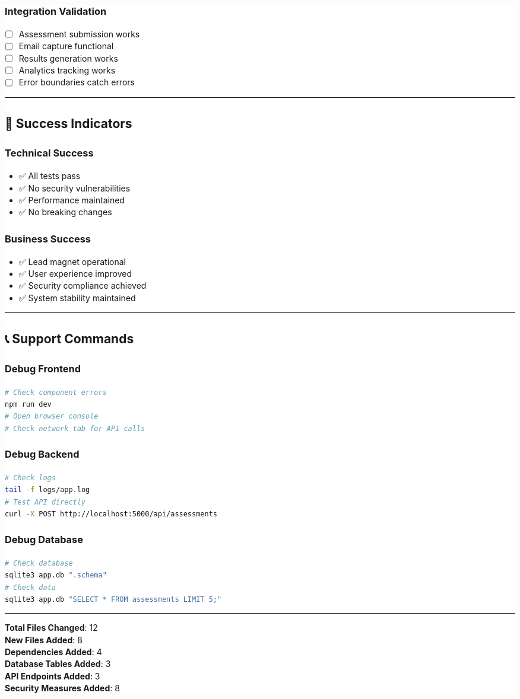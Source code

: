 ### **Integration Validation**
- [ ] Assessment submission works
- [ ] Email capture functional
- [ ] Results generation works
- [ ] Analytics tracking works
- [ ] Error boundaries catch errors

---

## 🎯 **Success Indicators**

### **Technical Success**
- ✅ All tests pass
- ✅ No security vulnerabilities
- ✅ Performance maintained
- ✅ No breaking changes

### **Business Success**
- ✅ Lead magnet operational
- ✅ User experience improved
- ✅ Security compliance achieved
- ✅ System stability maintained

---

## 📞 **Support Commands**

### **Debug Frontend**
```bash
# Check component errors
npm run dev
# Open browser console
# Check network tab for API calls
```

### **Debug Backend**
```bash
# Check logs
tail -f logs/app.log
# Test API directly
curl -X POST http://localhost:5000/api/assessments
```

### **Debug Database**
```bash
# Check database
sqlite3 app.db ".schema"
# Check data
sqlite3 app.db "SELECT * FROM assessments LIMIT 5;"
```

---

**Total Files Changed**: 12  
**New Files Added**: 8  
**Dependencies Added**: 4  
**Database Tables Added**: 3  
**API Endpoints Added**: 3  
**Security Measures Added**: 8
